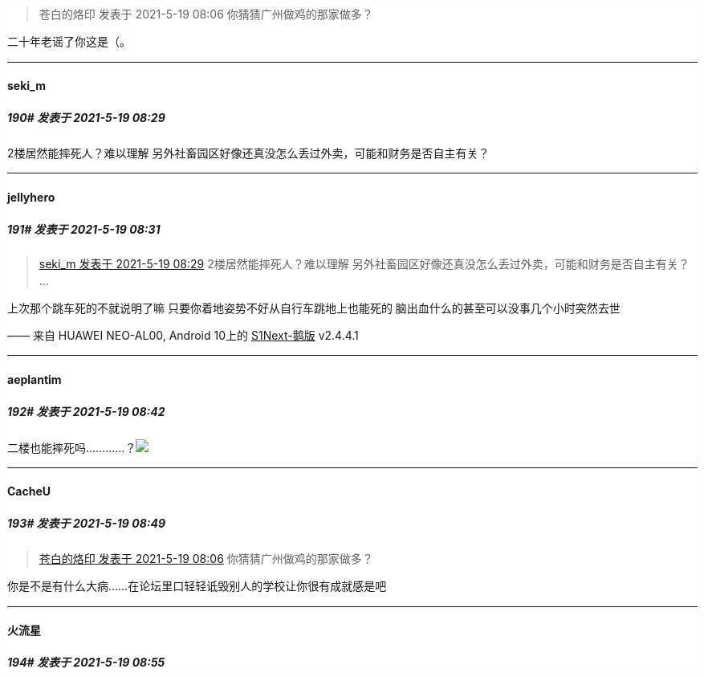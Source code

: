 
<blockquote>苍白的烙印 发表于 2021-5-19 08:06
你猜猜广州做鸡的那家做多？</blockquote>
二十年老谣了你这是（。


*****

####  seki_m  
##### 190#       发表于 2021-5-19 08:29


2楼居然能摔死人？难以理解
另外社畜园区好像还真没怎么丢过外卖，可能和财务是否自主有关？


*****

####  jellyhero  
##### 191#       发表于 2021-5-19 08:31


<blockquote><a href="httphttps://bbs.saraba1st.com/2b/forum.php?mod=redirect&amp;goto=findpost&amp;pid=51298772&amp;ptid=2004715" target="_blank">seki_m 发表于 2021-5-19 08:29</a>
2楼居然能摔死人？难以理解
另外社畜园区好像还真没怎么丢过外卖，可能和财务是否自主有关？ ...</blockquote>
上次那个跳车死的不就说明了嘛
只要你着地姿势不好从自行车跳地上也能死的
脑出血什么的甚至可以没事几个小时突然去世

—— 来自 HUAWEI NEO-AL00, Android 10上的 [S1Next-鹅版](https://github.com/ykrank/S1-Next/releases) v2.4.4.1


*****

####  aeplantim  
##### 192#       发表于 2021-5-19 08:42


二楼也能摔死吗…………？<img src="https://static.saraba1st.com/image/smiley/face2017/097.png" referrerpolicy="no-referrer">


*****

####  CacheU  
##### 193#       发表于 2021-5-19 08:49


<blockquote><a href="httphttps://bbs.saraba1st.com/2b/forum.php?mod=redirect&amp;goto=findpost&amp;pid=51298653&amp;ptid=2004715" target="_blank">苍白的烙印 发表于 2021-5-19 08:06</a>
 你猜猜广州做鸡的那家做多？</blockquote>
你是不是有什么大病……在论坛里口轻轻诋毁别人的学校让你很有成就感是吧


*****

####  火流星  
##### 194#       发表于 2021-5-19 08:55
